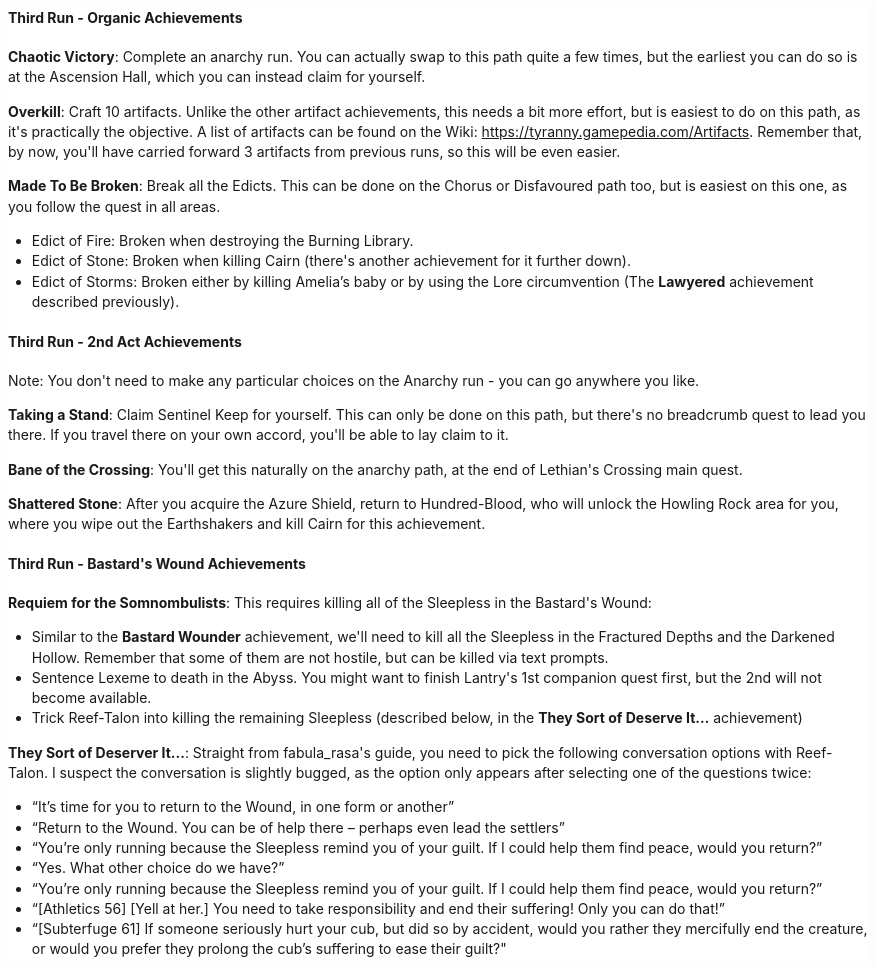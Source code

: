#### Third Run - Organic Achievements

**Chaotic Victory**: Complete an anarchy run. You can actually swap to this path quite a few times, but the earliest you can do so is at the Ascension Hall, which you can instead claim for yourself.

**Overkill**: Craft 10 artifacts. Unlike the other artifact achievements, this needs a bit more effort, but is easiest to do on this path, as it's practically the objective. A list of artifacts can be found on the Wiki: https://tyranny.gamepedia.com/Artifacts. Remember that, by now, you'll have carried forward 3 artifacts from previous runs, so this will be even easier.

**Made To Be Broken**: Break all the Edicts. This can be done on the Chorus or Disfavoured path too, but is easiest on this one, as you follow the quest in all areas.
- Edict of Fire: Broken when destroying the Burning Library.
- Edict of Stone: Broken when killing Cairn (there's another achievement for it further down).
- Edict of Storms: Broken either by killing Amelia’s baby or by using the Lore circumvention (The **Lawyered** achievement described previously).

#### Third Run - 2nd Act Achievements

Note: You don't need to make any particular choices on the Anarchy run - you can go anywhere you like.

**Taking a Stand**: Claim Sentinel Keep for yourself. This can only be done on this path, but there's no breadcrumb quest to lead you there. If you travel there on your own accord, you'll be able to lay claim to it.

**Bane of the Crossing**: You'll get this naturally on the anarchy path, at the end of Lethian's Crossing main quest.

**Shattered Stone**: After you acquire the Azure Shield, return to Hundred-Blood, who will unlock the Howling Rock area for you, where you wipe out the Earthshakers and kill Cairn for this achievement.

#### Third Run - Bastard's Wound Achievements

**Requiem for the Somnombulists**: This requires killing all of the Sleepless in the Bastard's Wound:
- Similar to the **Bastard Wounder** achievement, we'll need to kill all the Sleepless in the Fractured Depths and the Darkened Hollow. Remember that some of them are not hostile, but can be killed via text prompts.
- Sentence Lexeme to death in the Abyss. You might want to finish Lantry's 1st companion quest first, but the 2nd will not become available.
- Trick Reef-Talon into killing the remaining Sleepless (described below, in the **They Sort of Deserve It…** achievement)

**They Sort of Deserver It...**: Straight from fabula_rasa's guide, you need to pick the following conversation options with Reef-Talon. I suspect the conversation is slightly bugged, as the option only appears after selecting one of the questions twice:

- “It’s time for you to return to the Wound, in one form or another”
- “Return to the Wound. You can be of help there – perhaps even lead the settlers”
- “You’re only running because the Sleepless remind you of your guilt. If I could help them find peace, would you return?”
- “Yes. What other choice do we have?”
- “You’re only running because the Sleepless remind you of your guilt. If I could help them find peace, would you return?”
- “[Athletics 56] [Yell at her.] You need to take responsibility and end their suffering! Only you can do that!”
- “[Subterfuge 61] If someone seriously hurt your cub, but did so by accident, would you rather they mercifully end the creature, or would you prefer they prolong the cub’s suffering to ease their guilt?"
